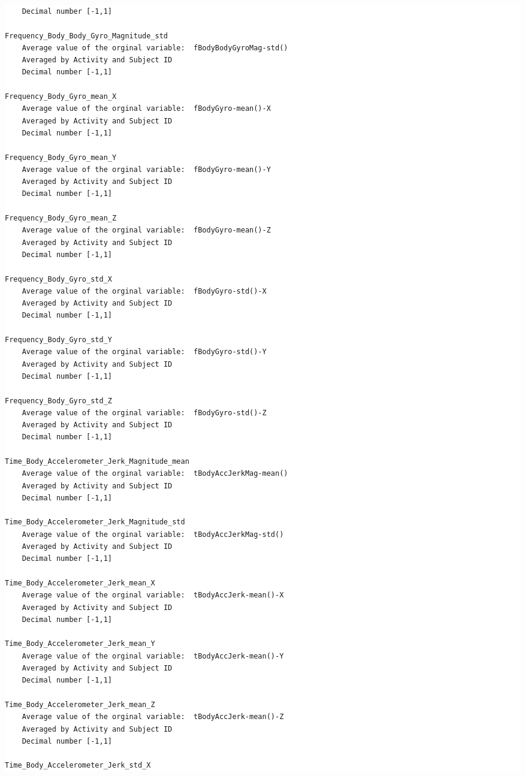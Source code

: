 ```
	Decimal number [-1,1]

Frequency_Body_Body_Gyro_Magnitude_std
	Average value of the orginal variable:	fBodyBodyGyroMag-std()
	Averaged by Activity and Subject ID
	Decimal number [-1,1]

Frequency_Body_Gyro_mean_X
	Average value of the orginal variable:	fBodyGyro-mean()-X
	Averaged by Activity and Subject ID
	Decimal number [-1,1]

Frequency_Body_Gyro_mean_Y
	Average value of the orginal variable:	fBodyGyro-mean()-Y
	Averaged by Activity and Subject ID
	Decimal number [-1,1]

Frequency_Body_Gyro_mean_Z
	Average value of the orginal variable:	fBodyGyro-mean()-Z
	Averaged by Activity and Subject ID
	Decimal number [-1,1]

Frequency_Body_Gyro_std_X
	Average value of the orginal variable:	fBodyGyro-std()-X
	Averaged by Activity and Subject ID
	Decimal number [-1,1]

Frequency_Body_Gyro_std_Y
	Average value of the orginal variable:	fBodyGyro-std()-Y
	Averaged by Activity and Subject ID
	Decimal number [-1,1]

Frequency_Body_Gyro_std_Z
	Average value of the orginal variable:	fBodyGyro-std()-Z
	Averaged by Activity and Subject ID
	Decimal number [-1,1]

Time_Body_Accelerometer_Jerk_Magnitude_mean
	Average value of the orginal variable:	tBodyAccJerkMag-mean()
	Averaged by Activity and Subject ID
	Decimal number [-1,1]

Time_Body_Accelerometer_Jerk_Magnitude_std
	Average value of the orginal variable:	tBodyAccJerkMag-std()
	Averaged by Activity and Subject ID
	Decimal number [-1,1]

Time_Body_Accelerometer_Jerk_mean_X
	Average value of the orginal variable:	tBodyAccJerk-mean()-X
	Averaged by Activity and Subject ID
	Decimal number [-1,1]

Time_Body_Accelerometer_Jerk_mean_Y
	Average value of the orginal variable:	tBodyAccJerk-mean()-Y
	Averaged by Activity and Subject ID
	Decimal number [-1,1]

Time_Body_Accelerometer_Jerk_mean_Z
	Average value of the orginal variable:	tBodyAccJerk-mean()-Z
	Averaged by Activity and Subject ID
	Decimal number [-1,1]

Time_Body_Accelerometer_Jerk_std_X
```